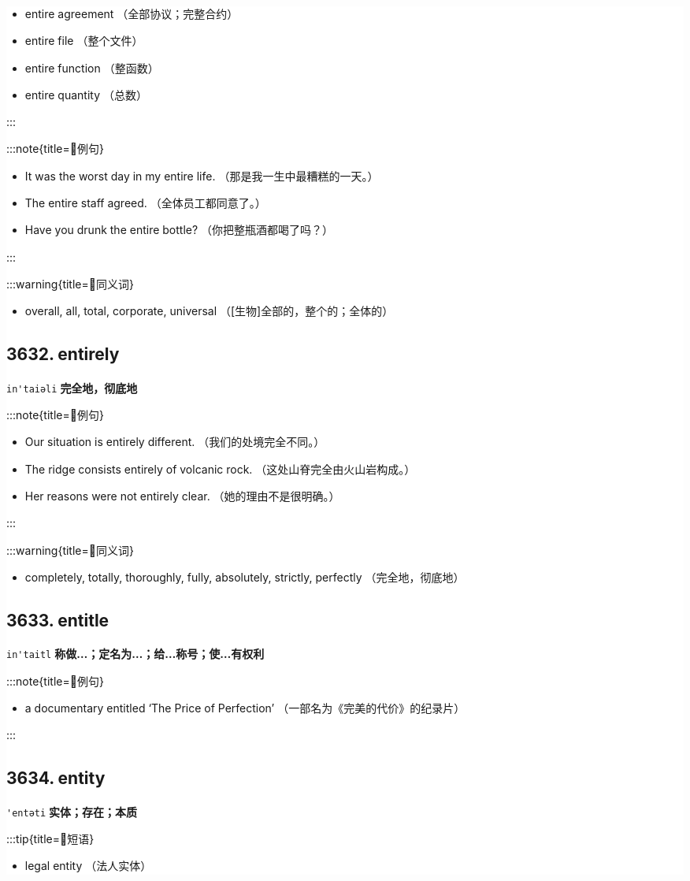 - entire agreement （全部协议；完整合约）

- entire file （整个文件）

- entire function （整函数）

- entire quantity （总数）

:::

:::note{title=🎤例句}

- It was the worst day in my entire life. （那是我一生中最糟糕的一天。）

- The entire staff agreed. （全体员工都同意了。）

- Have you drunk the entire bottle? （你把整瓶酒都喝了吗？）

:::

:::warning{title=🤔同义词}

- overall, all, total, corporate, universal （[生物]全部的，整个的；全体的）


## 3632. entirely

`in'taiəli`  **完全地，彻底地**

:::note{title=🎤例句}

- Our situation is entirely different. （我们的处境完全不同。）

- The ridge consists entirely of volcanic rock. （这处山脊完全由火山岩构成。）

- Her reasons were not entirely clear. （她的理由不是很明确。）

:::

:::warning{title=🤔同义词}

- completely, totally, thoroughly, fully, absolutely, strictly, perfectly （完全地，彻底地）


## 3633. entitle

`in'taitl`  **称做…；定名为…；给…称号；使…有权利**

:::note{title=🎤例句}

- a documentary entitled ‘The Price of Perfection’ （一部名为《完美的代价》的纪录片）

:::

## 3634. entity

`'entəti`  **实体；存在；本质**

:::tip{title=🤩短语}

- legal entity （法人实体）
